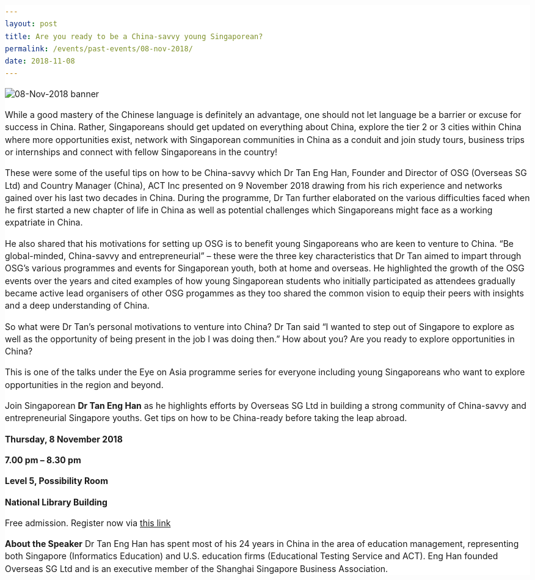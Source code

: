 ```yaml
---
layout: post
title: Are you ready to be a China-savvy young Singaporean?
permalink: /events/past-events/08-nov-2018/
date: 2018-11-08
---
```


<img src="\images\past-events\08-Nov-2018\banner.jpg" alt="08-Nov-2018 banner" style="width:800px;" />

While a good mastery of the Chinese language is definitely an advantage, one should not let language be a barrier or excuse for success in China. Rather, Singaporeans should get updated on everything about China, explore the tier 2 or 3 cities within China where more opportunities exist, network with Singaporean communities in China as a conduit and join study tours, business trips or internships and connect with fellow Singaporeans in the country!

These were some of the useful tips on how to be China-savvy which Dr Tan Eng Han, Founder and Director of OSG (Overseas SG Ltd) and Country Manager (China), ACT Inc presented on 9 November 2018 drawing from his rich experience and networks gained over his last two decades in China. During the programme, Dr Tan further elaborated on the various difficulties faced when he first started a new chapter of life in China as well as potential challenges which Singaporeans might face as a working expatriate in China.

He also shared that his motivations for setting up OSG is to benefit young Singaporeans who are keen to venture to China. “Be global-minded, China-savvy and entrepreneurial” – these were the three key characteristics that Dr Tan aimed to impart through OSG’s various programmes and events for Singaporean youth, both at home and overseas. He highlighted the growth of the OSG events over the years and cited examples of how young Singaporean students who initially participated as attendees gradually became active lead organisers of other OSG progammes as they too shared the common vision to equip their peers with insights and a deep understanding of China.

So what were Dr Tan’s personal motivations to venture into China? Dr Tan said “I wanted to step out of Singapore to explore as well as the opportunity of being present in the job I was doing then.” How about you? Are you ready to explore opportunities in China?

This is one of the talks under the Eye on Asia programme series for everyone including young Singaporeans who want to explore opportunities in the region and beyond.



Join Singaporean **Dr Tan Eng Han** as he highlights efforts by Overseas SG Ltd in building a strong community of China-savvy and entrepreneurial Singapore youths. Get tips on how to be China-ready before taking the leap abroad.

**Thursday, 8 November 2018**

**7.00 pm – 8.30 pm**

**Level 5, Possibility Room**

**National Library Building**

Free admission. Register now via [this link](https://bit.ly/2yUmKJn)

**About the Speaker**
Dr Tan Eng Han has spent most of his 24 years in China in the area of education management, representing both Singapore (Informatics Education) and U.S. education firms (Educational Testing Service and ACT). Eng Han founded Overseas SG Ltd and is an executive member of the Shanghai Singapore Business Association.
